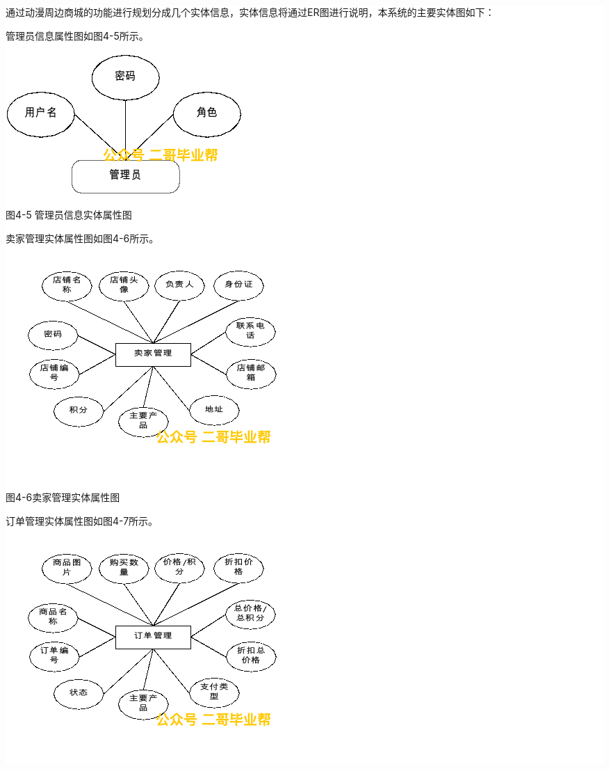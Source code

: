 通过动漫周边商城的功能进行规划分成几个实体信息，实体信息将通过ER图进行说明，本系统的主要实体图如下：

管理员信息属性图如图4-5所示。

![](/md/blog.008.png)

图4-5 管理员信息实体属性图

卖家管理实体属性图如图4-6所示。

![](/md/blog.009.png)

图4-6卖家管理实体属性图

订单管理实体属性图如图4-7所示。

![](/md/blog.010.png)
